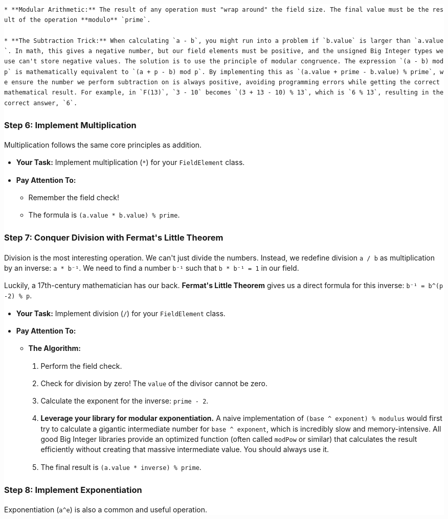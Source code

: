     * **Modular Arithmetic:** The result of any operation must "wrap around" the field size. The final value must be the result of the operation **modulo** `prime`.
        
    * **The Subtraction Trick:** When calculating `a - b`, you might run into a problem if `b.value` is larger than `a.value`. In math, this gives a negative number, but our field elements must be positive, and the unsigned Big Integer types we use can't store negative values. The solution is to use the principle of modular congruence. The expression `(a - b) mod p` is mathematically equivalent to `(a + p - b) mod p`. By implementing this as `(a.value + prime - b.value) % prime`, we ensure the number we perform subtraction on is always positive, avoiding programming errors while getting the correct mathematical result. For example, in `F(13)`, `3 - 10` becomes `(3 + 13 - 10) % 13`, which is `6 % 13`, resulting in the correct answer, `6`.
        

### Step 6: Implement Multiplication

Multiplication follows the same core principles as addition.

* **Your Task:** Implement multiplication (`*`) for your `FieldElement` class.
    
* **Pay Attention To:**
    
    * Remember the field check!
        
    * The formula is `(a.value * b.value) % prime`.
        

### Step 7: Conquer Division with Fermat's Little Theorem

Division is the most interesting operation. We can't just divide the numbers. Instead, we redefine division `a / b` as multiplication by an inverse: `a * b⁻¹`. We need to find a number `b⁻¹` such that `b * b⁻¹ = 1` in our field.

Luckily, a 17th-century mathematician has our back. **Fermat's Little Theorem** gives us a direct formula for this inverse: `b⁻¹ = b^(p-2) % p`.

* **Your Task:** Implement division (`/`) for your `FieldElement` class.
    
* **Pay Attention To:**
    
    * **The Algorithm:**
        
        1. Perform the field check.
            
        2. Check for division by zero! The `value` of the divisor cannot be zero.
            
        3. Calculate the exponent for the inverse: `prime - 2`.
            
        4. **Leverage your library for modular exponentiation.** A naive implementation of `(base ^ exponent) % modulus` would first try to calculate a gigantic intermediate number for `base ^ exponent`, which is incredibly slow and memory-intensive. All good Big Integer libraries provide an optimized function (often called `modPow` or similar) that calculates the result efficiently without creating that massive intermediate value. You should always use it.
            
        5. The final result is `(a.value * inverse) % prime`.
            

### Step 8: Implement Exponentiation

Exponentiation (`a^e`) is also a common and useful operation.
